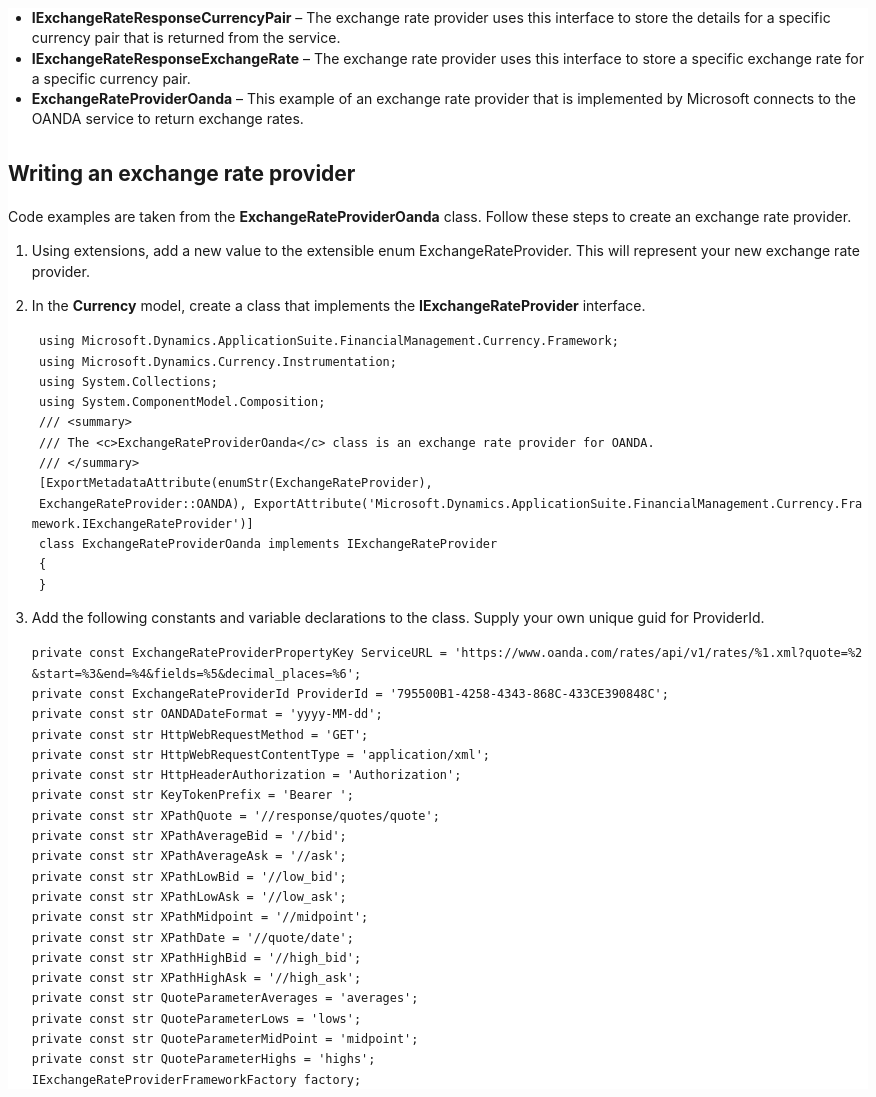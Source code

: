 -   **IExchangeRateResponseCurrencyPair** – The exchange rate provider uses this interface to store the details for a specific currency
pair that is returned from the service.
-   **IExchangeRateResponseExchangeRate** – The exchange rate provider uses this interface to store a specific exchange rate for a 
specific currency pair.
-   **ExchangeRateProviderOanda** – This example of an exchange rate provider that is implemented by Microsoft connects to the OANDA 
service to return exchange rates.

## Writing an exchange rate provider
Code examples are taken from the **ExchangeRateProviderOanda** class. Follow these steps to create an exchange rate provider.

1. Using extensions, add a new value to the extensible enum ExchangeRateProvider.  This will represent your new exchange rate provider.    
2. In the **Currency** model, create a class that implements the **IExchangeRateProvider** interface.

        using Microsoft.Dynamics.ApplicationSuite.FinancialManagement.Currency.Framework;
        using Microsoft.Dynamics.Currency.Instrumentation;
        using System.Collections;
        using System.ComponentModel.Composition;
        /// <summary>
        /// The <c>ExchangeRateProviderOanda</c> class is an exchange rate provider for OANDA.
        /// </summary>
        [ExportMetadataAttribute(enumStr(ExchangeRateProvider), 
        ExchangeRateProvider::OANDA), ExportAttribute('Microsoft.Dynamics.ApplicationSuite.FinancialManagement.Currency.Framework.IExchangeRateProvider')]
        class ExchangeRateProviderOanda implements IExchangeRateProvider
        {
        }

3.  Add the following constants and variable declarations to the class. Supply your own unique guid for ProviderId.

        private const ExchangeRateProviderPropertyKey ServiceURL = 'https://www.oanda.com/rates/api/v1/rates/%1.xml?quote=%2&start=%3&end=%4&fields=%5&decimal_places=%6';
        private const ExchangeRateProviderId ProviderId = '795500B1-4258-4343-868C-433CE390848C';
        private const str OANDADateFormat = 'yyyy-MM-dd';
        private const str HttpWebRequestMethod = 'GET';
        private const str HttpWebRequestContentType = 'application/xml';
        private const str HttpHeaderAuthorization = 'Authorization';
        private const str KeyTokenPrefix = 'Bearer ';
        private const str XPathQuote = '//response/quotes/quote';
        private const str XPathAverageBid = '//bid';
        private const str XPathAverageAsk = '//ask';
        private const str XPathLowBid = '//low_bid';
        private const str XPathLowAsk = '//low_ask';
        private const str XPathMidpoint = '//midpoint';
        private const str XPathDate = '//quote/date';
        private const str XPathHighBid = '//high_bid';
        private const str XPathHighAsk = '//high_ask';
        private const str QuoteParameterAverages = 'averages';
        private const str QuoteParameterLows = 'lows';
        private const str QuoteParameterMidPoint = 'midpoint';
        private const str QuoteParameterHighs = 'highs';
        IExchangeRateProviderFrameworkFactory factory;
